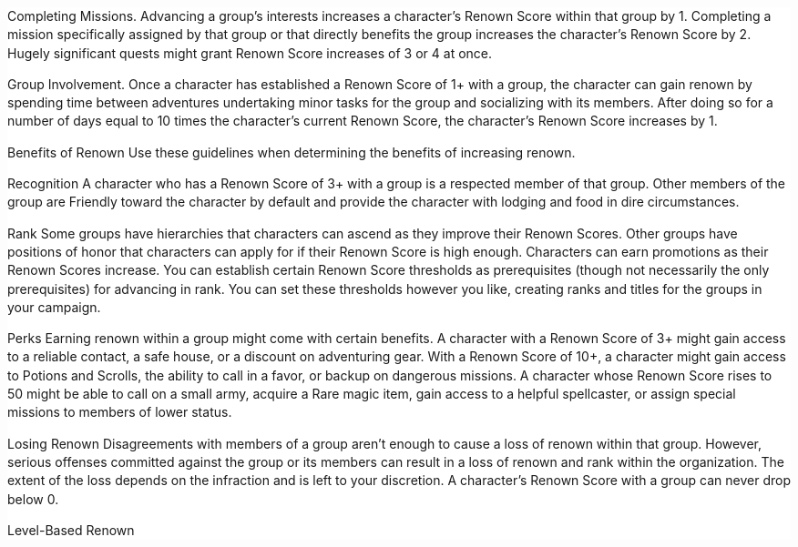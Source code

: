 Completing Missions. Advancing a group’s interests increases a character’s Renown Score within that group by 1. Completing a mission specifically assigned by that group or that directly benefits the group increases the character’s Renown Score by 2. Hugely significant quests might grant Renown Score increases of 3 or 4 at once.

Group Involvement. Once a character has established a Renown Score of 1+ with a group, the character can gain renown by spending time between adventures undertaking minor tasks for the group and socializing with its members. After doing so for a number of days equal to 10 times the character’s current Renown Score, the character’s Renown Score increases by 1.

Benefits of Renown
Use these guidelines when determining the benefits of increasing renown.

Recognition
A character who has a Renown Score of 3+ with a group is a respected member of that group. Other members of the group are Friendly toward the character by default and provide the character with lodging and food in dire circumstances.

Rank
Some groups have hierarchies that characters can ascend as they improve their Renown Scores. Other groups have positions of honor that characters can apply for if their Renown Score is high enough. Characters can earn promotions as their Renown Scores increase. You can establish certain Renown Score thresholds as prerequisites (though not necessarily the only prerequisites) for advancing in rank. You can set these thresholds however you like, creating ranks and titles for the groups in your campaign.

Perks
Earning renown within a group might come with certain benefits. A character with a Renown Score of 3+ might gain access to a reliable contact, a safe house, or a discount on adventuring gear. With a Renown Score of 10+, a character might gain access to Potions and Scrolls, the ability to call in a favor, or backup on dangerous missions. A character whose Renown Score rises to 50 might be able to call on a small army, acquire a Rare magic item, gain access to a helpful spellcaster, or assign special missions to members of lower status.

Losing Renown
Disagreements with members of a group aren’t enough to cause a loss of renown within that group. However, serious offenses committed against the group or its members can result in a loss of renown and rank within the organization. The extent of the loss depends on the infraction and is left to your discretion. A character’s Renown Score with a group can never drop below 0.

Level-Based Renown
